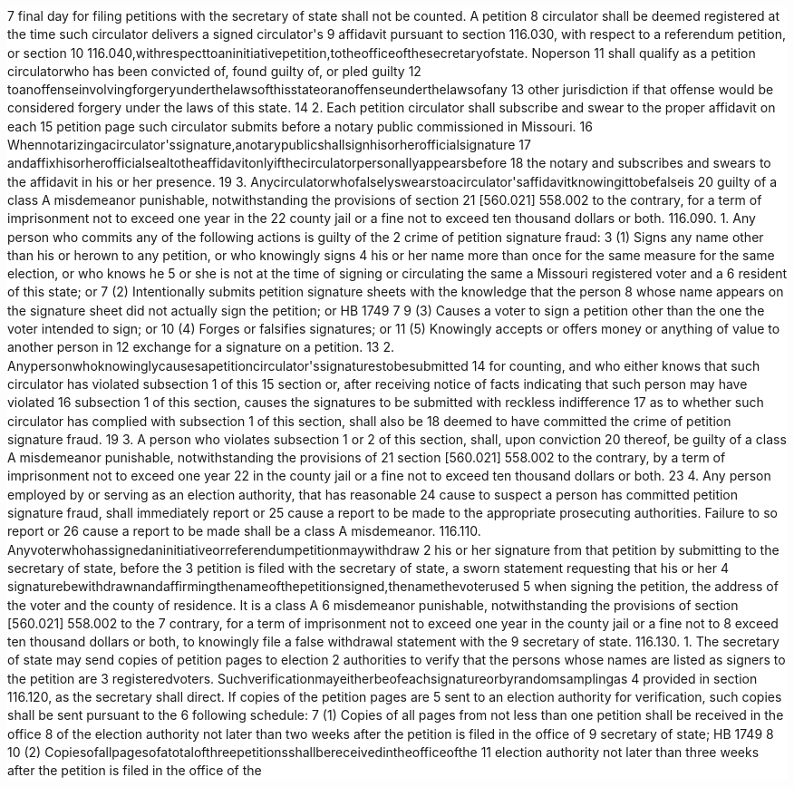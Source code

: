 7 final day for filing petitions with the secretary of state shall not be counted. A petition
8 circulator shall be deemed registered at the time such circulator delivers a signed circulator's
9 affidavit pursuant to section 116.030, with respect to a referendum petition, or section
10 116.040,withrespecttoaninitiativepetition,totheofficeofthesecretaryofstate. Noperson
11 shall qualify as a petition circulatorwho has been convicted of, found guilty of, or pled guilty
12 toanoffenseinvolvingforgeryunderthelawsofthisstateoranoffenseunderthelawsofany
13 other jurisdiction if that offense would be considered forgery under the laws of this state.
14 2. Each petition circulator shall subscribe and swear to the proper affidavit on each
15 petition page such circulator submits before a notary public commissioned in Missouri.
16 Whennotarizingacirculator'ssignature,anotarypublicshallsignhisorherofficialsignature
17 andaffixhisorherofficialsealtotheaffidavitonlyifthecirculatorpersonallyappearsbefore
18 the notary and subscribes and swears to the affidavit in his or her presence.
19 3. Anycirculatorwhofalselyswearstoacirculator'saffidavitknowingittobefalseis
20 guilty of a class A misdemeanor punishable, notwithstanding the provisions of section
21 [560.021] 558.002 to the contrary, for a term of imprisonment not to exceed one year in the
22 county jail or a fine not to exceed ten thousand dollars or both.
116.090. 1. Any person who commits any of the following actions is guilty of the
2 crime of petition signature fraud:
3 (1) Signs any name other than his or herown to any petition, or who knowingly signs
4 his or her name more than once for the same measure for the same election, or who knows he
5 or she is not at the time of signing or circulating the same a Missouri registered voter and a
6 resident of this state; or
7 (2) Intentionally submits petition signature sheets with the knowledge that the person
8 whose name appears on the signature sheet did not actually sign the petition; or
HB 1749 7
9 (3) Causes a voter to sign a petition other than the one the voter intended to sign; or
10 (4) Forges or falsifies signatures; or
11 (5) Knowingly accepts or offers money or anything of value to another person in
12 exchange for a signature on a petition.
13 2. Anypersonwhoknowinglycausesapetitioncirculator'ssignaturestobesubmitted
14 for counting, and who either knows that such circulator has violated subsection 1 of this
15 section or, after receiving notice of facts indicating that such person may have violated
16 subsection 1 of this section, causes the signatures to be submitted with reckless indifference
17 as to whether such circulator has complied with subsection 1 of this section, shall also be
18 deemed to have committed the crime of petition signature fraud.
19 3. A person who violates subsection 1 or 2 of this section, shall, upon conviction
20 thereof, be guilty of a class A misdemeanor punishable, notwithstanding the provisions of
21 section [560.021] 558.002 to the contrary, by a term of imprisonment not to exceed one year
22 in the county jail or a fine not to exceed ten thousand dollars or both.
23 4. Any person employed by or serving as an election authority, that has reasonable
24 cause to suspect a person has committed petition signature fraud, shall immediately report or
25 cause a report to be made to the appropriate prosecuting authorities. Failure to so report or
26 cause a report to be made shall be a class A misdemeanor.
116.110. Anyvoterwhohassignedaninitiativeorreferendumpetitionmaywithdraw
2 his or her signature from that petition by submitting to the secretary of state, before the
3 petition is filed with the secretary of state, a sworn statement requesting that his or her
4 signaturebewithdrawnandaffirmingthenameofthepetitionsigned,thenamethevoterused
5 when signing the petition, the address of the voter and the county of residence. It is a class A
6 misdemeanor punishable, notwithstanding the provisions of section [560.021] 558.002 to the
7 contrary, for a term of imprisonment not to exceed one year in the county jail or a fine not to
8 exceed ten thousand dollars or both, to knowingly file a false withdrawal statement with the
9 secretary of state.
116.130. 1. The secretary of state may send copies of petition pages to election
2 authorities to verify that the persons whose names are listed as signers to the petition are
3 registeredvoters. Suchverificationmayeitherbeofeachsignatureorbyrandomsamplingas
4 provided in section 116.120, as the secretary shall direct. If copies of the petition pages are
5 sent to an election authority for verification, such copies shall be sent pursuant to the
6 following schedule:
7 (1) Copies of all pages from not less than one petition shall be received in the office
8 of the election authority not later than two weeks after the petition is filed in the office of
9 secretary of state;
HB 1749 8
10 (2) Copiesofallpagesofatotalofthreepetitionsshallbereceivedintheofficeofthe
11 election authority not later than three weeks after the petition is filed in the office of the